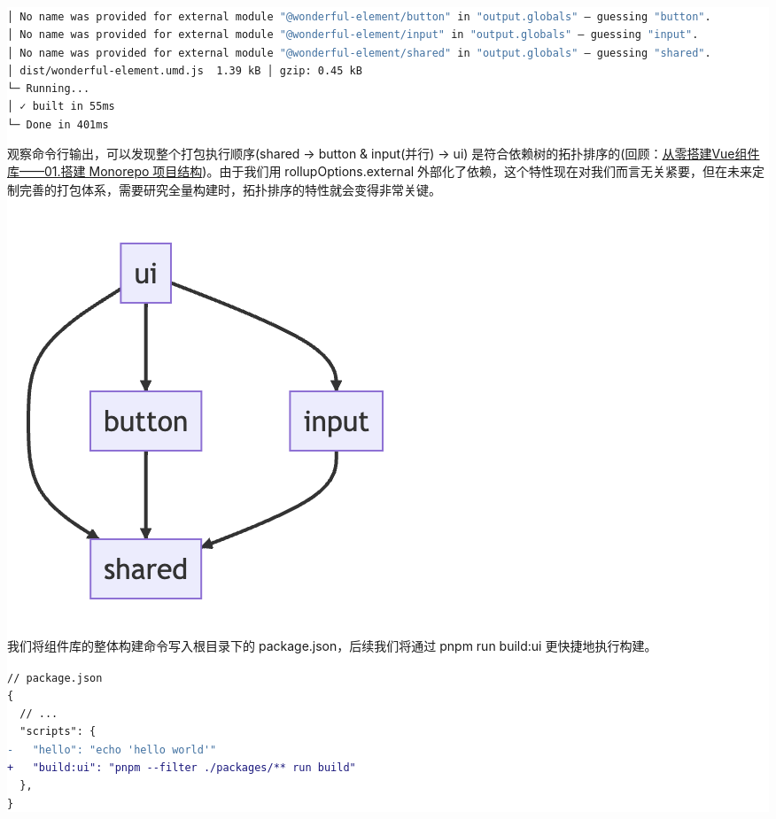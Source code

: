 ```bash
│ No name was provided for external module "@wonderful-element/button" in "output.globals" – guessing "button".
│ No name was provided for external module "@wonderful-element/input" in "output.globals" – guessing "input".
│ No name was provided for external module "@wonderful-element/shared" in "output.globals" – guessing "shared".
│ dist/wonderful-element.umd.js  1.39 kB │ gzip: 0.45 kB
└─ Running...
│ ✓ built in 55ms
└─ Done in 401ms
```

观察命令行输出，可以发现整个打包执行顺序(shared -> button & input(并行) -> ui) 是符合依赖树的拓扑排序的(回顾：[从零搭建Vue组件库——01.搭建 Monorepo 项目结构](/articles/engineering-design/build-vue-component-library-from-scratch-01.md))。由于我们用 rollupOptions.external 外部化了依赖，这个特性现在对我们而言无关紧要，但在未来定制完善的打包体系，需要研究全量构建时，拓扑排序的特性就会变得非常关键。

![构建顺序](./images/build-vue-component-library-from-scratch-02-part-1/build-order.png)

我们将组件库的整体构建命令写入根目录下的 package.json，后续我们将通过 pnpm run build:ui 更快捷地执行构建。

```diff
// package.json
{
  // ...
  "scripts": {
-   "hello": "echo 'hello world'"
+   "build:ui": "pnpm --filter ./packages/** run build"
  },
}
```
